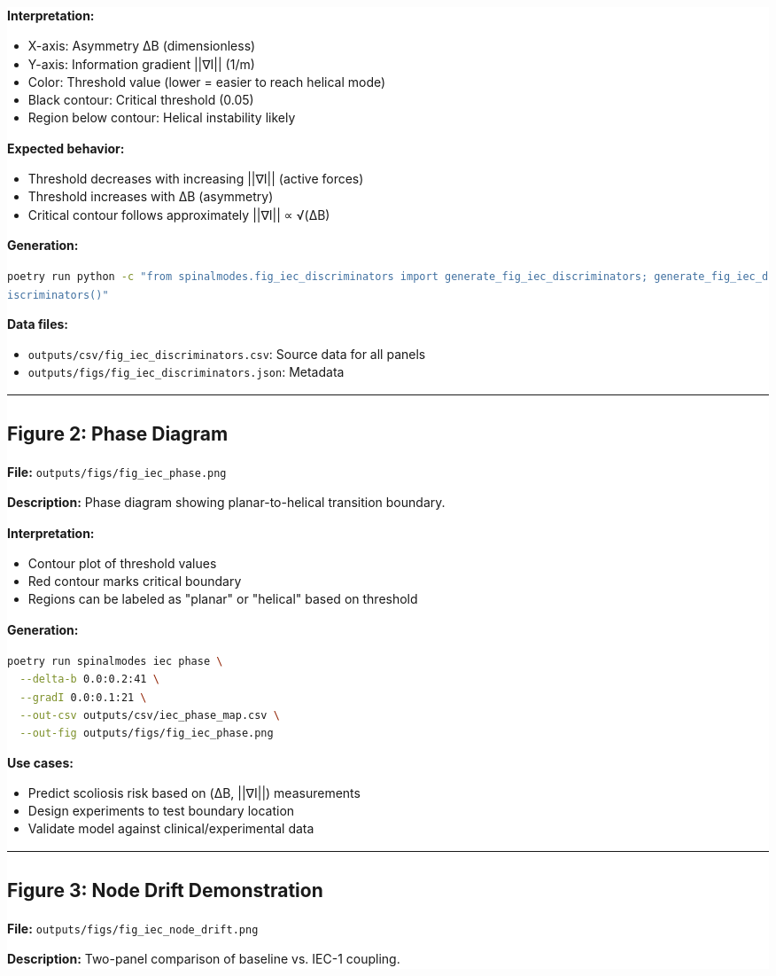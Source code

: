 **Interpretation:**
- X-axis: Asymmetry ΔB (dimensionless)
- Y-axis: Information gradient ||∇I|| (1/m)
- Color: Threshold value (lower = easier to reach helical mode)
- Black contour: Critical threshold (0.05)
- Region below contour: Helical instability likely

**Expected behavior:**
- Threshold decreases with increasing ||∇I|| (active forces)
- Threshold increases with ΔB (asymmetry)
- Critical contour follows approximately ||∇I|| ∝ √(ΔB)

**Generation:**
```bash
poetry run python -c "from spinalmodes.fig_iec_discriminators import generate_fig_iec_discriminators; generate_fig_iec_discriminators()"
```

**Data files:**
- `outputs/csv/fig_iec_discriminators.csv`: Source data for all panels
- `outputs/figs/fig_iec_discriminators.json`: Metadata

---

## Figure 2: Phase Diagram

**File:** `outputs/figs/fig_iec_phase.png`

**Description:** Phase diagram showing planar-to-helical transition boundary.

**Interpretation:**
- Contour plot of threshold values
- Red contour marks critical boundary
- Regions can be labeled as "planar" or "helical" based on threshold

**Generation:**
```bash
poetry run spinalmodes iec phase \
  --delta-b 0.0:0.2:41 \
  --gradI 0.0:0.1:21 \
  --out-csv outputs/csv/iec_phase_map.csv \
  --out-fig outputs/figs/fig_iec_phase.png
```

**Use cases:**
- Predict scoliosis risk based on (ΔB, ||∇I||) measurements
- Design experiments to test boundary location
- Validate model against clinical/experimental data

---

## Figure 3: Node Drift Demonstration

**File:** `outputs/figs/fig_iec_node_drift.png`

**Description:** Two-panel comparison of baseline vs. IEC-1 coupling.
